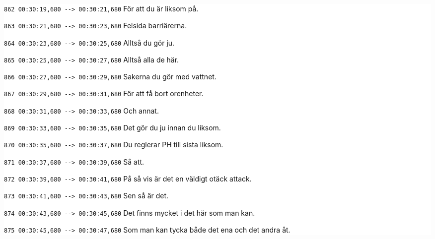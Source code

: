 
`862 00:30:19,680 --> 00:30:21,680`
För att du är liksom på.



`863 00:30:21,680 --> 00:30:23,680`
Felsida barriärerna.



`864 00:30:23,680 --> 00:30:25,680`
Alltså du gör ju.



`865 00:30:25,680 --> 00:30:27,680`
Alltså alla de här.



`866 00:30:27,680 --> 00:30:29,680`
Sakerna du gör med vattnet.



`867 00:30:29,680 --> 00:30:31,680`
För att få bort orenheter.



`868 00:30:31,680 --> 00:30:33,680`
Och annat.



`869 00:30:33,680 --> 00:30:35,680`
Det gör du ju innan du liksom.



`870 00:30:35,680 --> 00:30:37,680`
Du reglerar PH till sista liksom.



`871 00:30:37,680 --> 00:30:39,680`
Så att.



`872 00:30:39,680 --> 00:30:41,680`
På så vis är det en väldigt otäck attack.



`873 00:30:41,680 --> 00:30:43,680`
Sen så är det.



`874 00:30:43,680 --> 00:30:45,680`
Det finns mycket i det här som man kan.



`875 00:30:45,680 --> 00:30:47,680`
Som man kan tycka både det ena och det andra åt.


